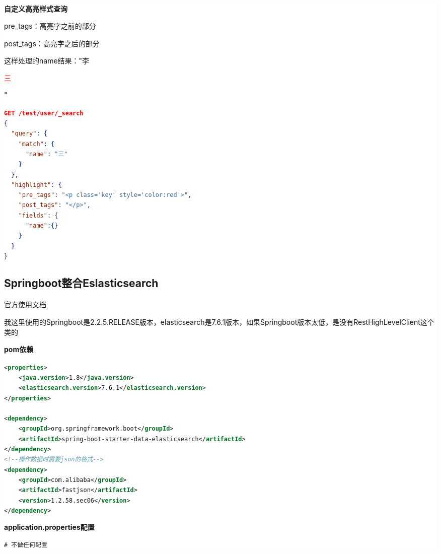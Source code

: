 **自定义高亮样式查询**

pre_tags：高亮字之前的部分

post_tags：高亮字之后的部分

这样处理的name结果："李<p class='key' style='color:red'>三</p>"

```json
GET /test/user/_search
{
  "query": {
    "match": {
      "name": "三"
    }
  },
  "highlight": {
    "pre_tags": "<p class='key' style='color:red'>", 
    "post_tags": "</p>",
    "fields": {
      "name":{}
    }
  }
}
```

## Springboot整合Eslasticsearch

[官方使用文档](http://jvm123.com/doc/es/index.html#elasticsearch.operations.template)

我这里使用的Springboot是2.2.5.RELEASE版本，elasticsearch是7.6.1版本，如果Springboot版本太低，是没有RestHighLevelClient这个类的

**pom依赖**

```xml
<properties>
    <java.version>1.8</java.version>
    <elasticsearch.version>7.6.1</elasticsearch.version>
</properties>

<dependency>
    <groupId>org.springframework.boot</groupId>
    <artifactId>spring-boot-starter-data-elasticsearch</artifactId>
</dependency>
<!--操作数据时需要json的格式-->
<dependency>
    <groupId>com.alibaba</groupId>
    <artifactId>fastjson</artifactId>
    <version>1.2.58.sec06</version>
</dependency>
```

**application.properties配置**

```properties
# 不做任何配置
```

